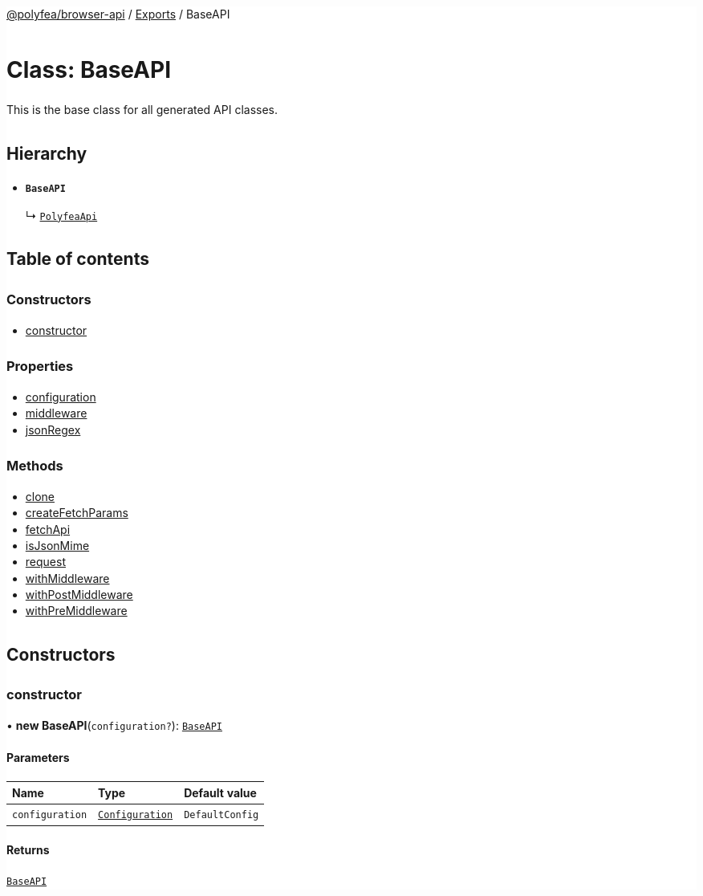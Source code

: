 [@polyfea/browser-api](../README.md) / [Exports](../modules.md) / BaseAPI

# Class: BaseAPI

This is the base class for all generated API classes.

## Hierarchy

- **`BaseAPI`**

  ↳ [`PolyfeaApi`](PolyfeaApi.md)

## Table of contents

### Constructors

- [constructor](BaseAPI.md#constructor)

### Properties

- [configuration](BaseAPI.md#configuration)
- [middleware](BaseAPI.md#middleware)
- [jsonRegex](BaseAPI.md#jsonregex)

### Methods

- [clone](BaseAPI.md#clone)
- [createFetchParams](BaseAPI.md#createfetchparams)
- [fetchApi](BaseAPI.md#fetchapi)
- [isJsonMime](BaseAPI.md#isjsonmime)
- [request](BaseAPI.md#request)
- [withMiddleware](BaseAPI.md#withmiddleware)
- [withPostMiddleware](BaseAPI.md#withpostmiddleware)
- [withPreMiddleware](BaseAPI.md#withpremiddleware)

## Constructors

### constructor

• **new BaseAPI**(`configuration?`): [`BaseAPI`](BaseAPI.md)

#### Parameters

| Name | Type | Default value |
| :------ | :------ | :------ |
| `configuration` | [`Configuration`](Configuration.md) | `DefaultConfig` |

#### Returns

[`BaseAPI`](BaseAPI.md)
